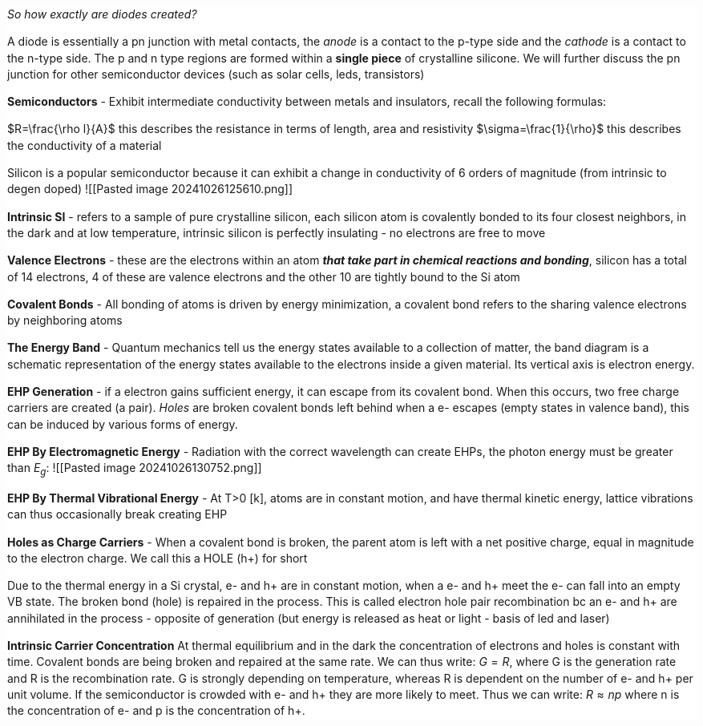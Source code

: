 *So how exactly are diodes created?*

A diode is essentially a pn junction with metal contacts, the *anode* is a contact to the p-type side and the *cathode* is a contact to the n-type side. The p and n type regions are formed within a **single piece** of crystalline silicone. We will further discuss the pn junction for other semiconductor devices (such as solar cells, leds, transistors)

**Semiconductors** - Exhibit intermediate conductivity between metals and insulators, recall the following formulas:

$R=\frac{\rho l}{A}$ this describes the resistance in terms of length, area and resistivity
$\sigma=\frac{1}{\rho}$ this describes the conductivity of a material

Silicon is a popular semiconductor because it can exhibit a change in conductivity of 6 orders of magnitude (from intrinsic to degen doped)
![[Pasted image 20241026125610.png]]

**Intrinsic SI** - refers to a sample of pure crystalline silicon, each silicon atom is covalently bonded to its four closest neighbors, in the dark and at low temperature, intrinsic silicon is perfectly insulating - no electrons are free to move

**Valence Electrons** - these are the electrons within an atom ***that take part in chemical reactions and bonding***, silicon has a total of 14 electrons, 4 of these are valence electrons and the other 10 are tightly bound to the Si atom 

**Covalent Bonds** - All bonding of atoms is driven by energy minimization, a covalent bond refers to the sharing valence electrons by neighboring atoms

**The Energy Band** - Quantum mechanics tell us the energy states available to a collection of matter, the band diagram is a schematic representation of the energy states available to the electrons inside a given material. Its vertical axis is electron energy. 

**EHP Generation** - if a electron gains sufficient energy, it can escape from its covalent bond. When this occurs, two free charge carriers are created (a pair). 
*Holes* are broken covalent bonds left behind when a e- escapes (empty states in valence band), this can be induced by various forms of energy.

**EHP By Electromagnetic Energy** - Radiation with the correct wavelength can create EHPs, the photon energy must be greater than $E_g$:
![[Pasted image 20241026130752.png]]

**EHP By Thermal Vibrational Energy** - At T>0 [k], atoms are in constant motion, and have thermal kinetic energy, lattice vibrations can thus occasionally break creating EHP

**Holes as Charge Carriers** - When a covalent bond is broken, the parent atom is left with a net positive charge, equal in magnitude to the electron charge. We call this a HOLE (h+) for short

Due to the thermal energy in a Si crystal, e- and h+ are in constant motion, when a e- and h+ meet the e- can fall into an empty VB state. The broken bond (hole) is repaired in the process. This is called electron hole pair recombination bc an e- and h+ are annihilated in the process - opposite of generation (but energy is released as heat or light - basis of led and laser)

**Intrinsic Carrier Concentration** At thermal equilibrium and in the dark the concentration of electrons and holes is constant with time. Covalent bonds are being broken and repaired at the same rate. We can thus write: $G=R$, where G is the generation rate and R is the recombination rate. G is strongly depending on temperature, whereas R is dependent on the number of e- and h+ per unit volume. If the semiconductor is crowded with e- and h+ they are more likely to meet. Thus we can write: $R\approx np$ where n is the concentration of e- and p is the concentration of h+.
